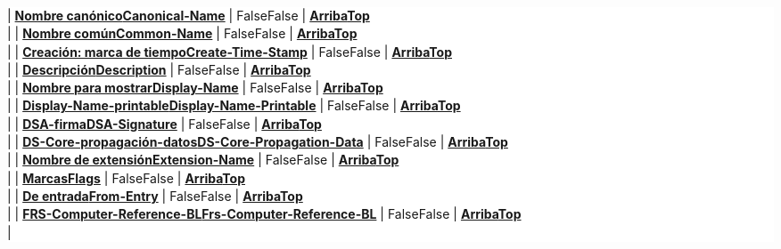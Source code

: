 | [<span data-ttu-id="5b400-464">**Nombre canónico**</span><span class="sxs-lookup"><span data-stu-id="5b400-464">**Canonical-Name**</span></span>](a-canonicalname.md)                                   | <span data-ttu-id="5b400-465">False</span><span class="sxs-lookup"><span data-stu-id="5b400-465">False</span></span>     | [<span data-ttu-id="5b400-466">**Arriba**</span><span class="sxs-lookup"><span data-stu-id="5b400-466">**Top**</span></span>](c-top.md)<br/> |
| [<span data-ttu-id="5b400-467">**Nombre común**</span><span class="sxs-lookup"><span data-stu-id="5b400-467">**Common-Name**</span></span>](a-cn.md)                                                 | <span data-ttu-id="5b400-468">False</span><span class="sxs-lookup"><span data-stu-id="5b400-468">False</span></span>     | [<span data-ttu-id="5b400-469">**Arriba**</span><span class="sxs-lookup"><span data-stu-id="5b400-469">**Top**</span></span>](c-top.md)<br/> |
| [<span data-ttu-id="5b400-470">**Creación: marca de tiempo**</span><span class="sxs-lookup"><span data-stu-id="5b400-470">**Create-Time-Stamp**</span></span>](a-createtimestamp.md)                              | <span data-ttu-id="5b400-471">False</span><span class="sxs-lookup"><span data-stu-id="5b400-471">False</span></span>     | [<span data-ttu-id="5b400-472">**Arriba**</span><span class="sxs-lookup"><span data-stu-id="5b400-472">**Top**</span></span>](c-top.md)<br/> |
| [<span data-ttu-id="5b400-473">**Descripción**</span><span class="sxs-lookup"><span data-stu-id="5b400-473">**Description**</span></span>](a-description.md)                                        | <span data-ttu-id="5b400-474">False</span><span class="sxs-lookup"><span data-stu-id="5b400-474">False</span></span>     | [<span data-ttu-id="5b400-475">**Arriba**</span><span class="sxs-lookup"><span data-stu-id="5b400-475">**Top**</span></span>](c-top.md)<br/> |
| [<span data-ttu-id="5b400-476">**Nombre para mostrar**</span><span class="sxs-lookup"><span data-stu-id="5b400-476">**Display-Name**</span></span>](a-displayname.md)                                       | <span data-ttu-id="5b400-477">False</span><span class="sxs-lookup"><span data-stu-id="5b400-477">False</span></span>     | [<span data-ttu-id="5b400-478">**Arriba**</span><span class="sxs-lookup"><span data-stu-id="5b400-478">**Top**</span></span>](c-top.md)<br/> |
| [<span data-ttu-id="5b400-479">**Display-Name-printable**</span><span class="sxs-lookup"><span data-stu-id="5b400-479">**Display-Name-Printable**</span></span>](a-displaynameprintable.md)                    | <span data-ttu-id="5b400-480">False</span><span class="sxs-lookup"><span data-stu-id="5b400-480">False</span></span>     | [<span data-ttu-id="5b400-481">**Arriba**</span><span class="sxs-lookup"><span data-stu-id="5b400-481">**Top**</span></span>](c-top.md)<br/> |
| [<span data-ttu-id="5b400-482">**DSA-firma**</span><span class="sxs-lookup"><span data-stu-id="5b400-482">**DSA-Signature**</span></span>](a-dsasignature.md)                                     | <span data-ttu-id="5b400-483">False</span><span class="sxs-lookup"><span data-stu-id="5b400-483">False</span></span>     | [<span data-ttu-id="5b400-484">**Arriba**</span><span class="sxs-lookup"><span data-stu-id="5b400-484">**Top**</span></span>](c-top.md)<br/> |
| [<span data-ttu-id="5b400-485">**DS-Core-propagación-datos**</span><span class="sxs-lookup"><span data-stu-id="5b400-485">**DS-Core-Propagation-Data**</span></span>](a-dscorepropagationdata.md)                 | <span data-ttu-id="5b400-486">False</span><span class="sxs-lookup"><span data-stu-id="5b400-486">False</span></span>     | [<span data-ttu-id="5b400-487">**Arriba**</span><span class="sxs-lookup"><span data-stu-id="5b400-487">**Top**</span></span>](c-top.md)<br/> |
| [<span data-ttu-id="5b400-488">**Nombre de extensión**</span><span class="sxs-lookup"><span data-stu-id="5b400-488">**Extension-Name**</span></span>](a-extensionname.md)                                   | <span data-ttu-id="5b400-489">False</span><span class="sxs-lookup"><span data-stu-id="5b400-489">False</span></span>     | [<span data-ttu-id="5b400-490">**Arriba**</span><span class="sxs-lookup"><span data-stu-id="5b400-490">**Top**</span></span>](c-top.md)<br/> |
| [<span data-ttu-id="5b400-491">**Marcas**</span><span class="sxs-lookup"><span data-stu-id="5b400-491">**Flags**</span></span>](a-flags.md)                                                    | <span data-ttu-id="5b400-492">False</span><span class="sxs-lookup"><span data-stu-id="5b400-492">False</span></span>     | [<span data-ttu-id="5b400-493">**Arriba**</span><span class="sxs-lookup"><span data-stu-id="5b400-493">**Top**</span></span>](c-top.md)<br/> |
| [<span data-ttu-id="5b400-494">**De entrada**</span><span class="sxs-lookup"><span data-stu-id="5b400-494">**From-Entry**</span></span>](a-fromentry.md)                                           | <span data-ttu-id="5b400-495">False</span><span class="sxs-lookup"><span data-stu-id="5b400-495">False</span></span>     | [<span data-ttu-id="5b400-496">**Arriba**</span><span class="sxs-lookup"><span data-stu-id="5b400-496">**Top**</span></span>](c-top.md)<br/> |
| [<span data-ttu-id="5b400-497">**FRS-Computer-Reference-BL**</span><span class="sxs-lookup"><span data-stu-id="5b400-497">**Frs-Computer-Reference-BL**</span></span>](a-frscomputerreferencebl.md)               | <span data-ttu-id="5b400-498">False</span><span class="sxs-lookup"><span data-stu-id="5b400-498">False</span></span>     | [<span data-ttu-id="5b400-499">**Arriba**</span><span class="sxs-lookup"><span data-stu-id="5b400-499">**Top**</span></span>](c-top.md)<br/> |